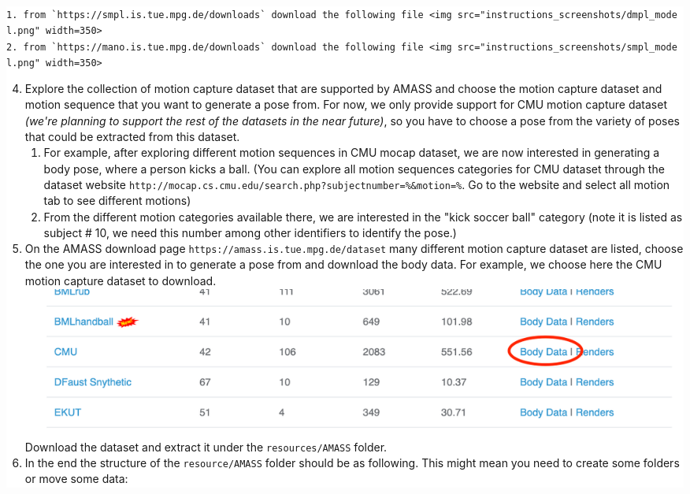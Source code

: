 	1. from `https://smpl.is.tue.mpg.de/downloads` download the following file <img src="instructions_screenshots/dmpl_model.png" width=350>
	2. from `https://mano.is.tue.mpg.de/downloads` download the following file <img src="instructions_screenshots/smpl_model.png" width=350> 
4. Explore the collection of motion capture dataset that are supported by AMASS and choose the motion capture dataset and motion sequence that you want to generate a pose from. For now, we only provide support for CMU motion capture dataset *(we're planning to support the rest of the datasets in the near future)*, so you have to choose a pose from the variety of poses that could be extracted from this dataset.
	1. For example, after exploring different motion sequences in CMU mocap dataset, we are now interested in generating a body pose, where a person kicks a ball. (You can explore all motion sequences categories for CMU dataset through the dataset website `http://mocap.cs.cmu.edu/search.php?subjectnumber=%&motion=%`. Go to the website and select all motion tab to see different motions)
	2. From the different motion categories available there, we are interested in the "kick soccer ball" category (note it is listed as subject # 10, we need this number among other identifiers to identify the pose.)
5. On the AMASS download page `https://amass.is.tue.mpg.de/dataset` many different motion capture dataset are listed, choose the one you are interested in to generate a pose from and download the body data. For example, we choose here the CMU motion capture dataset to download.
	<img src="instructions_screenshots/mocap_dataset_download.png"> 
	Download the dataset and extract it under the `resources/AMASS` folder.
6. In the end the structure of the `resource/AMASS` folder should be as following. This might mean you need to create some folders or move some data: 
